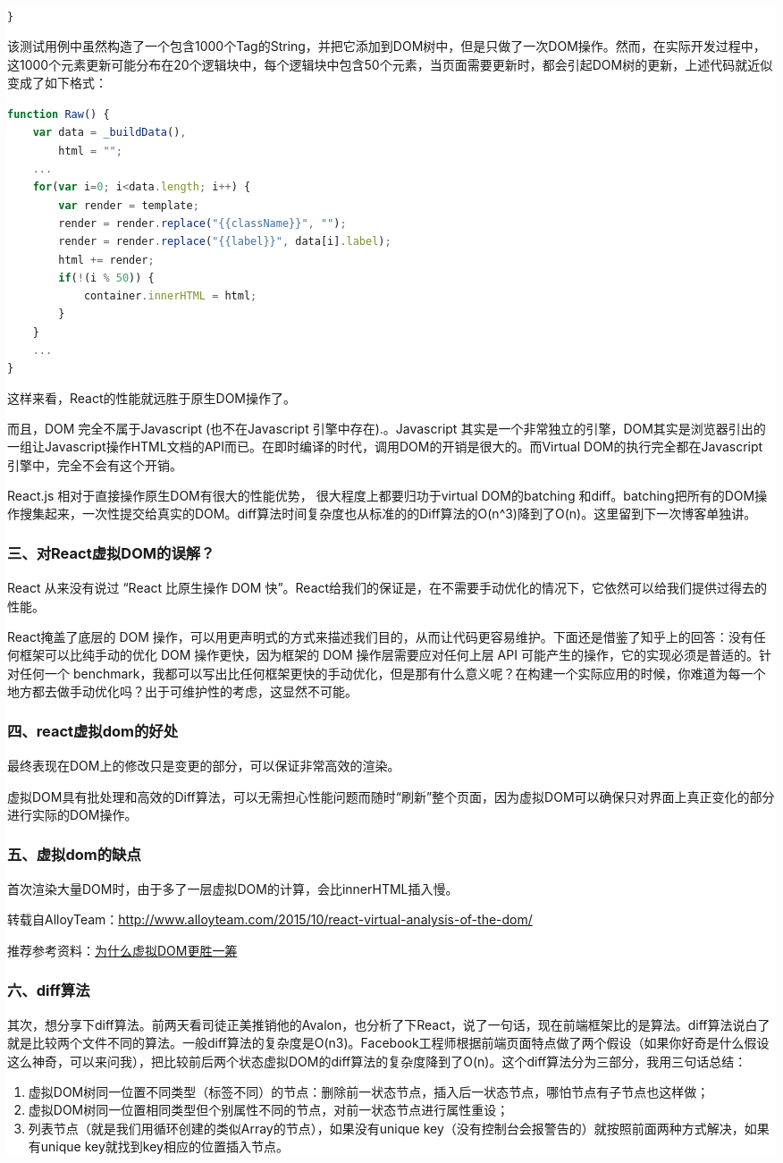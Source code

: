 ```javascript
}
```

该测试用例中虽然构造了一个包含1000个Tag的String，并把它添加到DOM树中，但是只做了一次DOM操作。然而，在实际开发过程中，这1000个元素更新可能分布在20个逻辑块中，每个逻辑块中包含50个元素，当页面需要更新时，都会引起DOM树的更新，上述代码就近似变成了如下格式：

```javascript
function Raw() {
    var data = _buildData(),
        html = "";
    ...
    for(var i=0; i<data.length; i++) {
        var render = template;
        render = render.replace("{{className}}", "");
        render = render.replace("{{label}}", data[i].label);
        html += render;
        if(!(i % 50)) {
            container.innerHTML = html;
        }
    }
    ...
}
```

这样来看，React的性能就远胜于原生DOM操作了。

而且，DOM 完全不属于Javascript (也不在Javascript 引擎中存在).。Javascript 其实是一个非常独立的引擎，DOM其实是浏览器引出的一组让Javascript操作HTML文档的API而已。在即时编译的时代，调用DOM的开销是很大的。而Virtual DOM的执行完全都在Javascript 引擎中，完全不会有这个开销。

React.js 相对于直接操作原生DOM有很大的性能优势， 很大程度上都要归功于virtual DOM的batching 和diff。batching把所有的DOM操作搜集起来，一次性提交给真实的DOM。diff算法时间复杂度也从标准的的Diff算法的O(n^3)降到了O(n)。这里留到下一次博客单独讲。

### 三、对React虚拟DOM的误解？
React 从来没有说过 “React 比原生操作 DOM 快”。React给我们的保证是，在不需要手动优化的情况下，它依然可以给我们提供过得去的性能。

React掩盖了底层的 DOM 操作，可以用更声明式的方式来描述我们目的，从而让代码更容易维护。下面还是借鉴了知乎上的回答：没有任何框架可以比纯手动的优化 DOM 操作更快，因为框架的 DOM 操作层需要应对任何上层 API 可能产生的操作，它的实现必须是普适的。针对任何一个 benchmark，我都可以写出比任何框架更快的手动优化，但是那有什么意义呢？在构建一个实际应用的时候，你难道为每一个地方都去做手动优化吗？出于可维护性的考虑，这显然不可能。

### 四、react虚拟dom的好处

最终表现在DOM上的修改只是变更的部分，可以保证非常高效的渲染。

虚拟DOM具有批处理和高效的Diff算法，可以无需担心性能问题而随时“刷新”整个页面，因为虚拟DOM可以确保只对界面上真正变化的部分进行实际的DOM操作。

### 五、虚拟dom的缺点

首次渲染大量DOM时，由于多了一层虚拟DOM的计算，会比innerHTML插入慢。

转载自AlloyTeam：http://www.alloyteam.com/2015/10/react-virtual-analysis-of-the-dom/

推荐参考资料：[为什么虚拟DOM更胜一筹](https://weibo.com/p/1001603915568079095157)

### 六、diff算法
其次，想分享下diff算法。前两天看司徒正美推销他的Avalon，也分析了下React，说了一句话，现在前端框架比的是算法。diff算法说白了就是比较两个文件不同的算法。一般diff算法的复杂度是O(n3)。Facebook工程师根据前端页面特点做了两个假设（如果你好奇是什么假设这么神奇，可以来问我），把比较前后两个状态虚拟DOM的diff算法的复杂度降到了O(n)。这个diff算法分为三部分，我用三句话总结：
1. 虚拟DOM树同一位置不同类型（标签不同）的节点：删除前一状态节点，插入后一状态节点，哪怕节点有子节点也这样做；
2. 虚拟DOM树同一位置相同类型但个别属性不同的节点，对前一状态节点进行属性重设；
3. 列表节点（就是我们用循环创建的类似Array的节点），如果没有unique key（没有控制台会报警告的）就按照前面两种方式解决，如果有unique key就找到key相应的位置插入节点。
